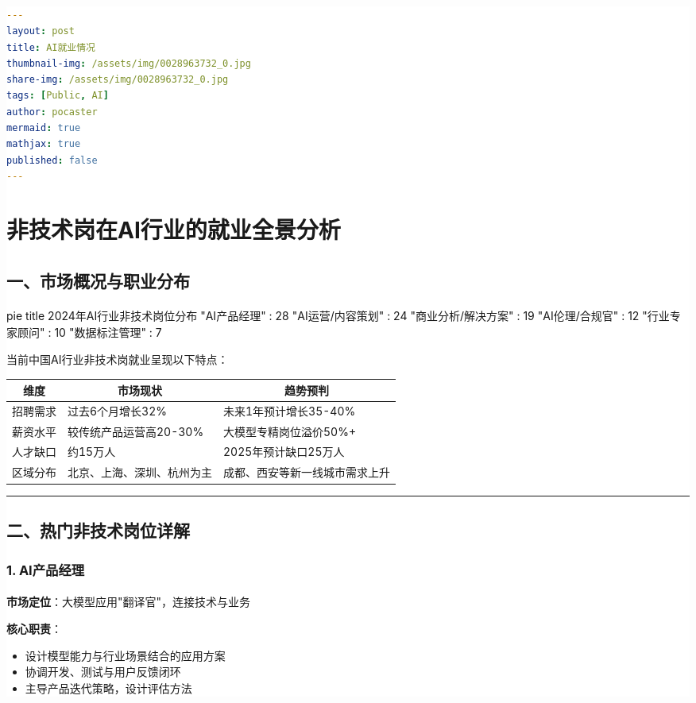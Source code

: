```yaml
---
layout: post
title: AI就业情况
thumbnail-img: /assets/img/0028963732_0.jpg
share-img: /assets/img/0028963732_0.jpg
tags: [Public, AI]
author: pocaster
mermaid: true
mathjax: true
published: false
---
```


# 非技术岗在AI行业的就业全景分析

## 一、市场概况与职业分布

<div class="mermaid">
pie
    title 2024年AI行业非技术岗位分布
    "AI产品经理" : 28
    "AI运营/内容策划" : 24
    "商业分析/解决方案" : 19
    "AI伦理/合规官" : 12
    "行业专家顾问" : 10
    "数据标注管理" : 7
</div>

当前中国AI行业非技术岗就业呈现以下特点：

| 维度 | 市场现状 | 趋势预判 |
|------|---------|---------|
| 招聘需求 | 过去6个月增长32% | 未来1年预计增长35-40% |
| 薪资水平 | 较传统产品运营高20-30% | 大模型专精岗位溢价50%+ |
| 人才缺口 | 约15万人 | 2025年预计缺口25万人 |
| 区域分布 | 北京、上海、深圳、杭州为主 | 成都、西安等新一线城市需求上升 |

---

## 二、热门非技术岗位详解

### 1. **AI产品经理**

**市场定位**：大模型应用"翻译官"，连接技术与业务

**核心职责**：
- 设计模型能力与行业场景结合的应用方案
- 协调开发、测试与用户反馈闭环
- 主导产品迭代策略，设计评估方法
